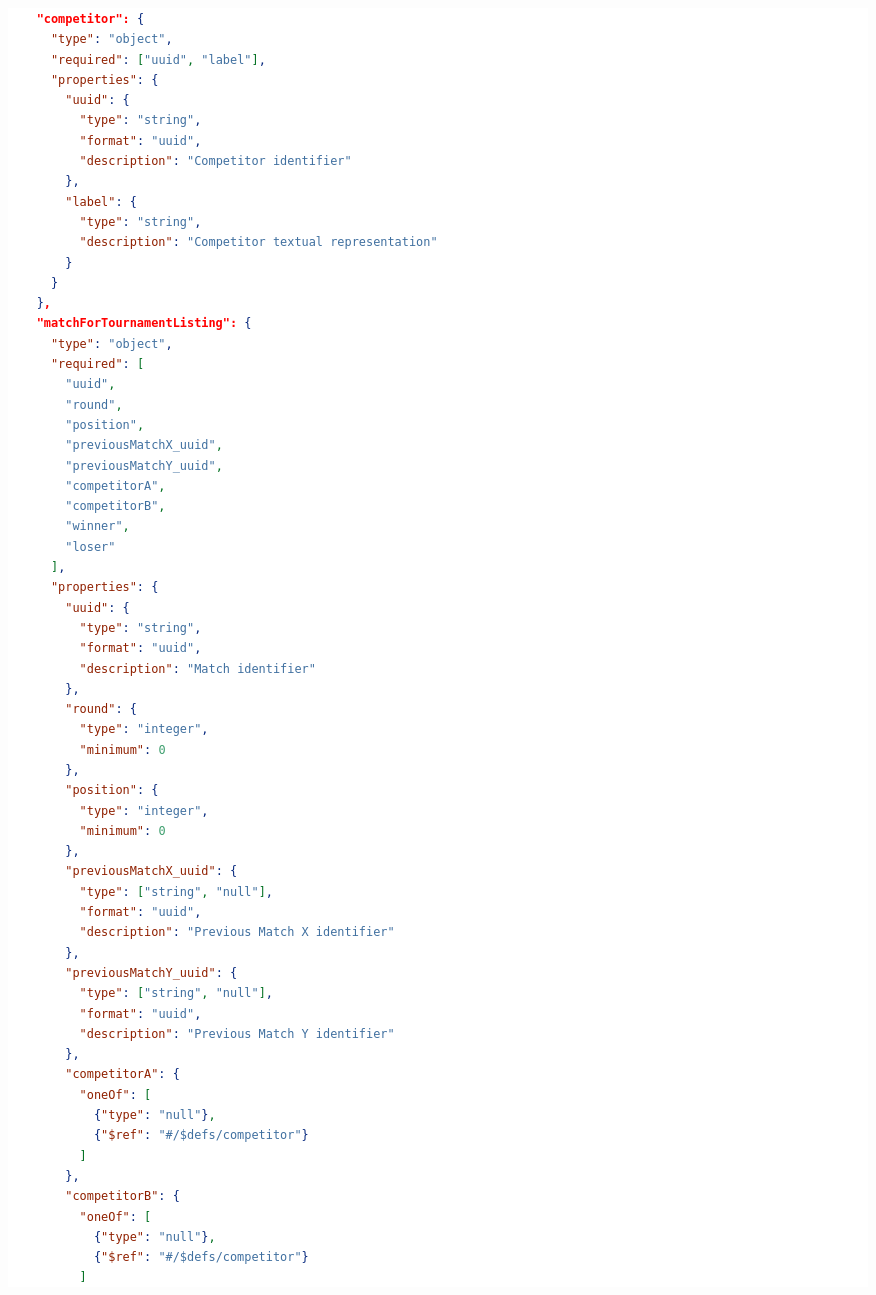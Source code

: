 ```json
    "competitor": {
      "type": "object",
      "required": ["uuid", "label"],
      "properties": {
        "uuid": {
          "type": "string",
          "format": "uuid",
          "description": "Competitor identifier"
        },
        "label": {
          "type": "string",
          "description": "Competitor textual representation"
        }
      }
    },
    "matchForTournamentListing": {
      "type": "object",
      "required": [
        "uuid",
        "round",
        "position",
        "previousMatchX_uuid",
        "previousMatchY_uuid",
        "competitorA",
        "competitorB",
        "winner",
        "loser"
      ],
      "properties": {
        "uuid": {
          "type": "string",
          "format": "uuid",
          "description": "Match identifier"
        },
        "round": {
          "type": "integer",
          "minimum": 0
        },
        "position": {
          "type": "integer",
          "minimum": 0
        },
        "previousMatchX_uuid": {
          "type": ["string", "null"],
          "format": "uuid",
          "description": "Previous Match X identifier"
        },
        "previousMatchY_uuid": {
          "type": ["string", "null"],
          "format": "uuid",
          "description": "Previous Match Y identifier"
        },
        "competitorA": {
          "oneOf": [
            {"type": "null"},
            {"$ref": "#/$defs/competitor"}
          ]
        },
        "competitorB": {
          "oneOf": [
            {"type": "null"},
            {"$ref": "#/$defs/competitor"}
          ]
```